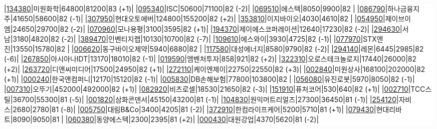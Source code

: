 |[134380](https://finance.daum.net/quotes/A134380)|미원화학|64800|81200|83 (+1)|
|[095340](https://finance.daum.net/quotes/A095340)|ISC|50600|71100|82 (-2)|
|[069510](https://finance.daum.net/quotes/A069510)|에스텍|8050|9900|82 |
|[086790](https://finance.daum.net/quotes/A086790)|하나금융지주|41650|58600|82 (-1)|
|[307950](https://finance.daum.net/quotes/A307950)|현대오토에버|124800|155200|82 (+2)|
|[353810](https://finance.daum.net/quotes/A353810)|이지바이오|4030|4610|82 |
|[054950](https://finance.daum.net/quotes/A054950)|제이브이엠|24650|29700|82 (-2)|
|[070960](https://finance.daum.net/quotes/A070960)|모나용평|3100|3595|82 (+1)|
|[194370](https://finance.daum.net/quotes/A194370)|제이에스코퍼레이션|12640|17230|82 (-2)|
|[294630](https://finance.daum.net/quotes/A294630)|서남|3180|4820|82 (-2)|
|[389470](https://finance.daum.net/quotes/A389470)|인벤티지랩|10130|10700|82 (-7)|
|[109610](https://finance.daum.net/quotes/A109610)|에스와이|3930|4725|82 (-1)|
|[077970](https://finance.daum.net/quotes/A077970)|STX엔진|13550|15780|82 |
|[006620](https://finance.daum.net/quotes/A006620)|동구바이오제약|5940|6880|82 |
|[117580](https://finance.daum.net/quotes/A117580)|대성에너지|8580|9790|82 (-2)|
|[294140](https://finance.daum.net/quotes/A294140)|레몬|6445|2985|82 (-6)|
|[267850](https://finance.daum.net/quotes/A267850)|아시아나IDT|13170|18010|82 (-1)|
|[019590](https://finance.daum.net/quotes/A019590)|엠벤처투자|858|921|82 (+2)|
|[322310](https://finance.daum.net/quotes/A322310)|오로스테크놀로지|17440|26000|82 (+2)|
|[263720](https://finance.daum.net/quotes/A263720)|디앤씨미디어|17500|24950|82 (+1)|
|[272110](https://finance.daum.net/quotes/A272110)|케이엔제이|22750|22550|82 (+3)|
|[002840](https://finance.daum.net/quotes/A002840)|미원상사|168100|202000|82 (+1)|
|[000240](https://finance.daum.net/quotes/A000240)|한국앤컴퍼니|12170|15120|82 (-1)|
|[005830](https://finance.daum.net/quotes/A005830)|DB손해보험|77800|103800|82 |
|[056080](https://finance.daum.net/quotes/A056080)|유진로봇|5970|8050|82 (-1)|
|[007310](https://finance.daum.net/quotes/A007310)|오뚜기|452000|492000|82 (+1)|
|[082920](https://finance.daum.net/quotes/A082920)|비츠로셀|18530|21650|82 (-3)|
|[151910](https://finance.daum.net/quotes/A151910)|퓨처코어|530|640|82 (+1)|
|[002710](https://finance.daum.net/quotes/A002710)|TCC스틸|36700|55300|81 (-5)|
|[001820](https://finance.daum.net/quotes/A001820)|삼화콘덴서|45150|43200|81 (-1)|
|[104830](https://finance.daum.net/quotes/A104830)|원익머트리얼즈|27300|36450|81 (-1)|
|[254120](https://finance.daum.net/quotes/A254120)|자비스|2680|2780|81 (-8)|
|[005750](https://finance.daum.net/quotes/A005750)|대림B&Co|3400|4205|81 (-2)|
|[372910](https://finance.daum.net/quotes/A372910)|한컴라이프케어|5200|5710|81 (+1)|
|[079430](https://finance.daum.net/quotes/A079430)|현대리바트|8090|9050|81 |
|[060380](https://finance.daum.net/quotes/A060380)|동양에스텍|2300|2395|81 (+2)|
|[000430](https://finance.daum.net/quotes/A000430)|대원강업|4370|5620|81 (-2)|